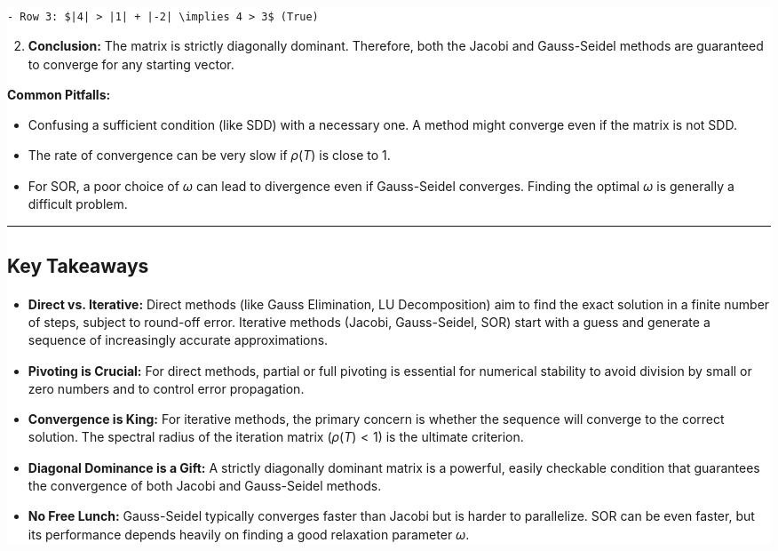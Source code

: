    - Row 3: $|4| > |1| + |-2| \implies 4 > 3$ (True)
        
2. **Conclusion:** The matrix is strictly diagonally dominant. Therefore, both the Jacobi and Gauss-Seidel methods are guaranteed to converge for any starting vector.
    

**Common Pitfalls:**

- Confusing a sufficient condition (like SDD) with a necessary one. A method might converge even if the matrix is not SDD.
    
- The rate of convergence can be very slow if $\rho(T)$ is close to 1.
    
- For SOR, a poor choice of $\omega$ can lead to divergence even if Gauss-Seidel converges. Finding the optimal $\omega$ is generally a difficult problem.
    

---

## **Key Takeaways**

- **Direct vs. Iterative:** Direct methods (like Gauss Elimination, LU Decomposition) aim to find the exact solution in a finite number of steps, subject to round-off error. Iterative methods (Jacobi, Gauss-Seidel, SOR) start with a guess and generate a sequence of increasingly accurate approximations.
    
- **Pivoting is Crucial:** For direct methods, partial or full pivoting is essential for numerical stability to avoid division by small or zero numbers and to control error propagation.
    
- **Convergence is King:** For iterative methods, the primary concern is whether the sequence will converge to the correct solution. The spectral radius of the iteration matrix ($\rho(T) < 1$) is the ultimate criterion.
    
- **Diagonal Dominance is a Gift:** A strictly diagonally dominant matrix is a powerful, easily checkable condition that guarantees the convergence of both Jacobi and Gauss-Seidel methods.
    
- **No Free Lunch:** Gauss-Seidel typically converges faster than Jacobi but is harder to parallelize. SOR can be even faster, but its performance depends heavily on finding a good relaxation parameter $\omega$.